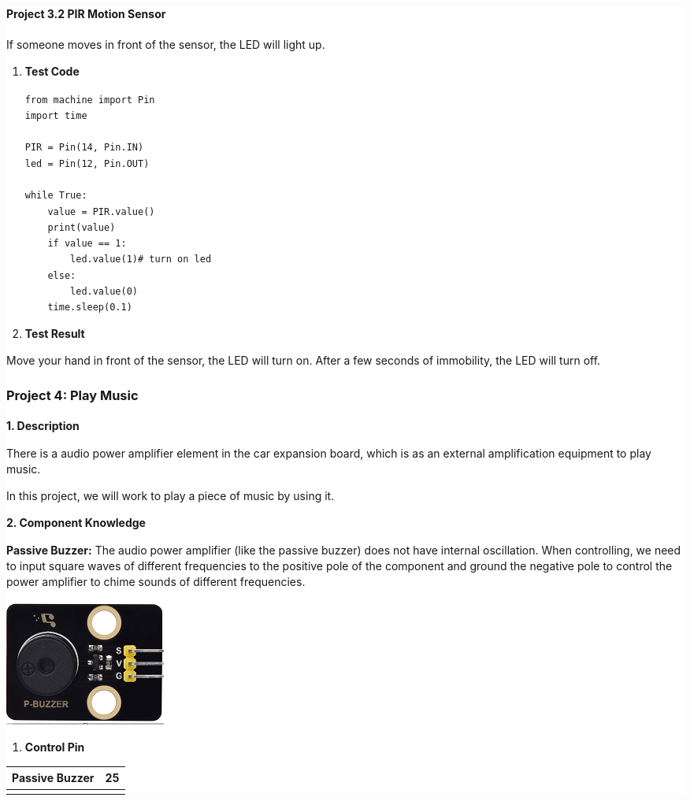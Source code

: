 #### Project 3.2 PIR Motion Sensor

If someone moves in front of the sensor, the LED will light up.

1.  **Test Code**

        from machine import Pin
        import time

        PIR = Pin(14, Pin.IN)
        led = Pin(12, Pin.OUT)

        while True:
            value = PIR.value()
            print(value)
            if value == 1:
                led.value(1)# turn on led
            else:
                led.value(0)
            time.sleep(0.1)

1.  **Test Result**

Move your hand in front of the sensor, the LED will turn on. After a few seconds of immobility, the LED will turn off.

### Project 4: Play Music

**1. Description**

There is a audio power amplifier element in the car expansion board, which is as an external amplification equipment to play music.

In this project, we will work to play a piece of music by using it.

**2. Component Knowledge**

**Passive Buzzer:** The audio power amplifier (like the passive buzzer) does not have internal oscillation. When controlling, we need to input square waves of different frequencies to the positive pole of the component and ground the negative pole to control the power amplifier to chime sounds of different frequencies.

![](media/2e6fd6b7975ef84ab94eee896161347b.png)

1.  **Control Pin**

|  Passive Buzzer | 25 |
|-----------------|----|
|                 |    |
